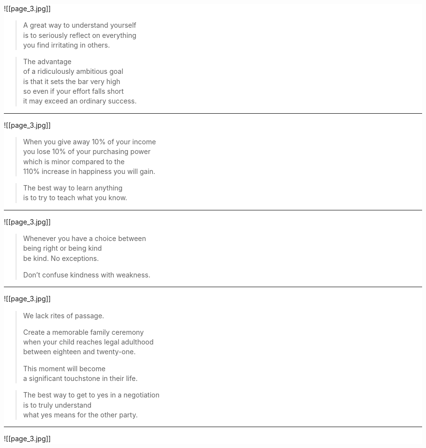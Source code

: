 
![[page_3.jpg]]

> A great way to understand yourself  
> is to seriously reflect on everything  
> you find irritating in others.

> The advantage  
> of a ridiculously ambitious goal  
> is that it sets the bar very high  
> so even if your effort falls short  
> it may exceed an ordinary success.

---

![[page_3.jpg]]

> When you give away 10% of your income  
> you lose 10% of your purchasing power  
> which is minor compared to the  
> 110% increase in happiness you will gain.

> The best way to learn anything  
> is to try to teach what you know.

---

![[page_3.jpg]]

> Whenever you have a choice between  
> being right or being kind  
> be kind. No exceptions.
> 
> Don’t confuse kindness with weakness.

---

![[page_3.jpg]]

> We lack rites of passage.
> 
> Create a memorable family ceremony  
> when your child reaches legal adulthood  
> between eighteen and twenty-one.
> 
> This moment will become  
> a significant touchstone in their life.

> The best way to get to yes in a negotiation  
> is to truly understand  
> what yes means for the other party.

---

![[page_3.jpg]]
